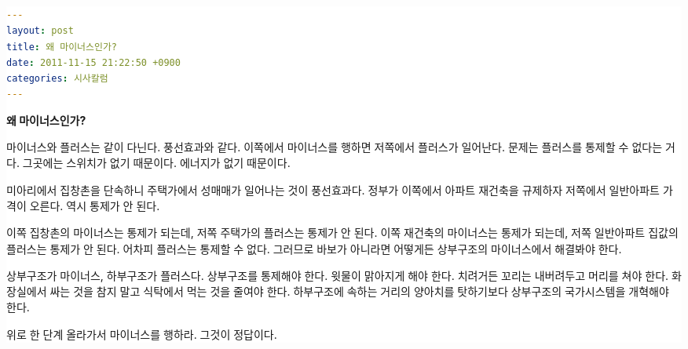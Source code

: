 ```yaml
---
layout: post
title: 왜 마이너스인가?
date: 2011-11-15 21:22:50 +0900
categories: 시사칼럼
---
```


  






 **왜 마이너스인가?** 

마이너스와 플러스는 같이 다닌다. 풍선효과와 같다. 이쪽에서 마이너스를 행하면 저쪽에서 플러스가 일어난다. 문제는 플러스를 통제할 수 없다는 거다. 그곳에는 스위치가 없기 때문이다. 에너지가 없기 때문이다. 

미아리에서 집창촌을 단속하니 주택가에서 성매매가 일어나는 것이 풍선효과다. 정부가 이쪽에서 아파트 재건축을 규제하자 저쪽에서 일반아파트 가격이 오른다. 역시 통제가 안 된다. 

이쪽 집창촌의 마이너스는 통제가 되는데, 저쪽 주택가의 플러스는 통제가 안 된다. 이쪽 재건축의 마이너스는 통제가 되는데, 저쪽 일반아파트 집값의 플러스는 통제가 안 된다. 어차피 플러스는 통제할 수 없다. 그러므로 바보가 아니라면 어떻게든 상부구조의 마이너스에서 해결봐야 한다. 

상부구조가 마이너스, 하부구조가 플러스다. 상부구조를 통제해야 한다. 윗물이 맑아지게 해야 한다. 치려거든 꼬리는 내버려두고 머리를 쳐야 한다. 화장실에서 싸는 것을 참지 말고 식탁에서 먹는 것을 줄여야 한다. 하부구조에 속하는 거리의 양아치를 탓하기보다 상부구조의 국가시스템을 개혁해야 한다. 



위로 한 단계 올라가서 마이너스를 행하라. 그것이 정답이다.





